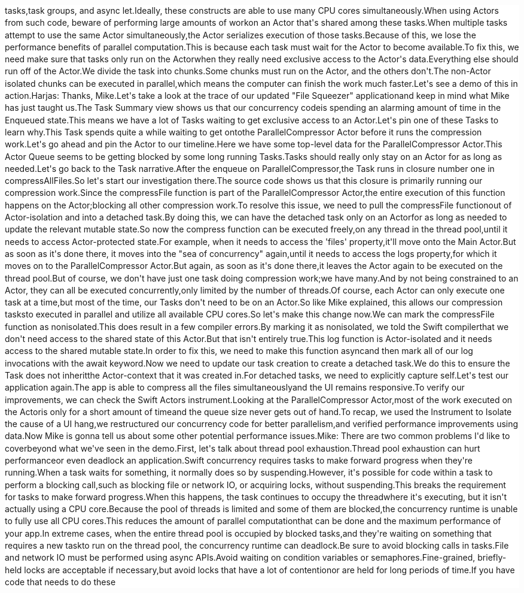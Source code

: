 tasks,task groups, and async let.Ideally, these constructs are able to use many CPU cores simultaneously.When using Actors from such code, beware of performing large amounts of workon an Actor that's shared among these tasks.When multiple tasks attempt to use the same Actor simultaneously,the Actor serializes execution of those tasks.Because of this, we lose the performance benefits of parallel computation.This is because each task must wait for the Actor to become available.To fix this, we need make sure that tasks only run on the Actorwhen they really need exclusive access to the Actor's data.Everything else should run off of the Actor.We divide the task into chunks.Some chunks must run on the Actor, and the others don't.The non-Actor isolated chunks can be executed in parallel,which means the computer can finish the work much faster.Let's see a demo of this in action.Harjas: Thanks, Mike.Let's take a look at the trace of our updated "File Squeezer" applicationand keep in mind what Mike has just taught us.The Task Summary view shows us that our concurrency codeis spending an alarming amount of time in the Enqueued state.This means we have a lot of Tasks waiting to get exclusive access to an Actor.Let's pin one of these Tasks to learn why.This Task spends quite a while waiting to get ontothe ParallelCompressor Actor before it runs the compression work.Let's go ahead and pin the Actor to our timeline.Here we have some top-level data for the ParallelCompressor Actor.This Actor Queue seems to be getting blocked by some long running Tasks.Tasks should really only stay on an Actor for as long as needed.Let's go back to the Task narrative.After the enqueue on ParallelCompressor,the Task runs in closure number one in compressAllFiles.So let's start our investigation there.The source code shows us that this closure is primarily running our compression work.Since the compressFile function is part of the ParallelCompressor Actor,the entire execution of this function happens on the Actor;blocking all other compression work.To resolve this issue, we need to pull the compressFile functionout of Actor-isolation and into a detached task.By doing this, we can have the detached task only on an Actorfor as long as needed to update the relevant mutable state.So now the compress function can be executed freely,on any thread in the thread pool,until it needs to access Actor-protected state.For example, when it needs to access the 'files' property,it'll move onto the Main Actor.But as soon as it's done there, it moves into the "sea of concurrency" again,until it needs to access the logs property,for which it moves on to the ParallelCompressor Actor.But again, as soon as it's done there,it leaves the Actor again to be executed on the thread pool.But of course, we don't have just one task doing compression work;we have many.And by not being constrained to an Actor, they can all be executed concurrently,only limited by the number of threads.Of course, each Actor can only execute one task at a time,but most of the time, our Tasks don't need to be on an Actor.So like Mike explained, this allows our compression tasksto executed in parallel and utilize all available CPU cores.So let's make this change now.We can mark the compressFile function as nonisolated.This does result in a few compiler errors.By marking it as nonisolated, we told the Swift compilerthat we don't need access to the shared state of this Actor.But that isn't entirely true.This log function is Actor-isolated and it needs access to the shared mutable state.In order to fix this, we need to make this function asyncand then mark all of our log invocations with the await keyword.Now we need to update our task creation to create a detached task.We do this to ensure the Task does not inheritthe Actor-context that it was created in.For detached tasks, we need to explicitly capture self.Let's test our application again.The app is able to compress all the files simultaneouslyand the UI remains responsive.To verify our improvements, we can check the Swift Actors instrument.Looking at the ParallelCompressor Actor,most of the work executed on the Actoris only for a short amount of timeand the queue size never gets out of hand.To recap, we used the Instrument to Isolate the cause of a UI hang,we restructured our concurrency code for better parallelism,and verified performance improvements using data.Now Mike is gonna tell us about some other potential performance issues.Mike: There are two common problems I'd like to coverbeyond what we've seen in the demo.First, let's talk about thread pool exhaustion.Thread pool exhaustion can hurt performanceor even deadlock an application.Swift concurrency requires tasks to make forward progress when they're running.When a task waits for something, it normally does so by suspending.However, it's possible for code within a task to perform a blocking call,such as blocking file or network IO, or acquiring locks, without suspending.This breaks the requirement for tasks to make forward progress.When this happens, the task continues to occupy the threadwhere it's executing, but it isn't actually using a CPU core.Because the pool of threads is limited and some of them are blocked,the concurrency runtime is unable to fully use all CPU cores.This reduces the amount of parallel computationthat can be done and the maximum performance of your app.In extreme cases, when the entire thread pool is occupied by blocked tasks,and they're waiting on something that requires a new taskto run on the thread pool, the concurrency runtime can deadlock.Be sure to avoid blocking calls in tasks.File and network IO must be performed using async APIs.Avoid waiting on condition variables or semaphores.Fine-grained, briefly-held locks are acceptable if necessary,but avoid locks that have a lot of contentionor are held for long periods of time.If you have code that needs to do these
